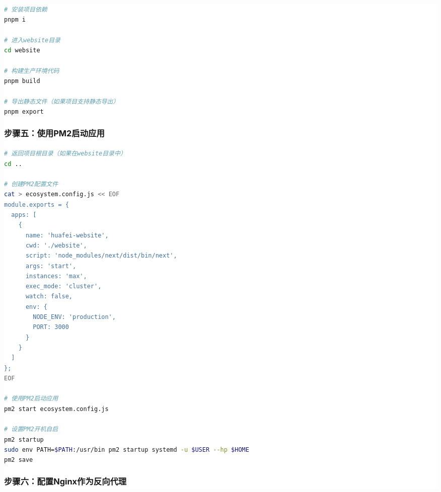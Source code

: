 ```bash
# 安装项目依赖
pnpm i

# 进入website目录
cd website

# 构建生产环境代码
pnpm build

# 导出静态文件（如果项目支持静态导出）
pnpm export
```

### 步骤五：使用PM2启动应用

```bash
# 返回项目根目录（如果在website目录中）
cd ..

# 创建PM2配置文件
cat > ecosystem.config.js << EOF
module.exports = {
  apps: [
    {
      name: 'huafei-website',
      cwd: './website',
      script: 'node_modules/next/dist/bin/next',
      args: 'start',
      instances: 'max',
      exec_mode: 'cluster',
      watch: false,
      env: {
        NODE_ENV: 'production',
        PORT: 3000
      }
    }
  ]
};
EOF

# 使用PM2启动应用
pm2 start ecosystem.config.js

# 设置PM2开机自启
pm2 startup
sudo env PATH=$PATH:/usr/bin pm2 startup systemd -u $USER --hp $HOME
pm2 save
```

### 步骤六：配置Nginx作为反向代理
